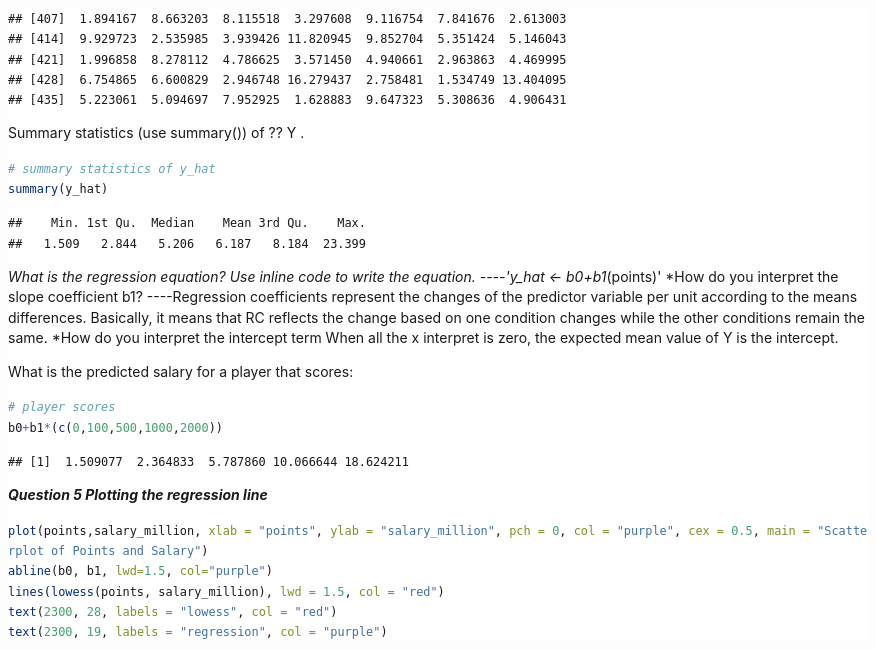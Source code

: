     ## [407]  1.894167  8.663203  8.115518  3.297608  9.116754  7.841676  2.613003
    ## [414]  9.929723  2.535985  3.939426 11.820945  9.852704  5.351424  5.146043
    ## [421]  1.996858  8.278112  4.786625  3.571450  4.940661  2.963863  4.469995
    ## [428]  6.754865  6.600829  2.946748 16.279437  2.758481  1.534749 13.404095
    ## [435]  5.223061  5.094697  7.952925  1.628883  9.647323  5.308636  4.906431

Summary statistics (use summary()) of ?? Y .

``` r
# summary statistics of y_hat
summary(y_hat)
```

    ##    Min. 1st Qu.  Median    Mean 3rd Qu.    Max. 
    ##   1.509   2.844   5.206   6.187   8.184  23.399

*What is the regression equation? Use inline code to write the equation. ----'y\_hat &lt;- b0+b1*(points)' *How do you interpret the slope coefficient b1? ----Regression coefficients represent the changes of the predictor variable per unit according to the means differences. Basically, it means that RC reflects the change based on one condition changes while the other conditions remain the same. *How do you interpret the intercept term When all the x interpret is zero, the expected mean value of Y is the intercept.

What is the predicted salary for a player that scores:

``` r
# player scores
b0+b1*(c(0,100,500,1000,2000))
```

    ## [1]  1.509077  2.364833  5.787860 10.066644 18.624211

***Question 5 Plotting the regression line***

``` r
plot(points,salary_million, xlab = "points", ylab = "salary_million", pch = 0, col = "purple", cex = 0.5, main = "Scatterplot of Points and Salary")
abline(b0, b1, lwd=1.5, col="purple")
lines(lowess(points, salary_million), lwd = 1.5, col = "red")
text(2300, 28, labels = "lowess", col = "red")
text(2300, 19, labels = "regression", col = "purple")
```
